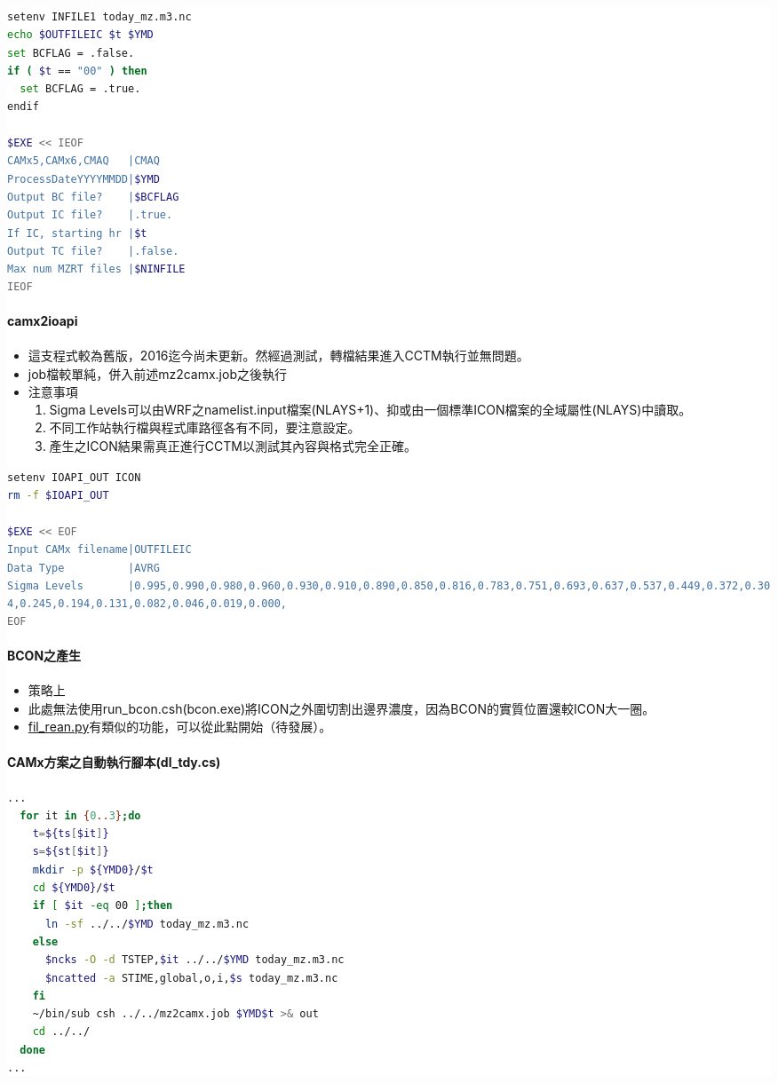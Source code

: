 ```bash
setenv INFILE1 today_mz.m3.nc
echo $OUTFILEIC $t $YMD
set BCFLAG = .false.
if ( $t == "00" ) then
  set BCFLAG = .true.
endif

$EXE << IEOF
CAMx5,CAMx6,CMAQ   |CMAQ
ProcessDateYYYYMMDD|$YMD
Output BC file?    |$BCFLAG
Output IC file?    |.true.
If IC, starting hr |$t
Output TC file?    |.false.
Max num MZRT files |$NINFILE
IEOF
```

#### camx2ioapi

- 這支程式較為舊版，2016迄今尚未更新。然經過測試，轉檔結果進入CCTM執行並無問題。
- job檔較單純，併入前述mz2camx.job之後執行
- 注意事項
  1. Sigma Levels可以由WRF之namelist.input檔案(NLAYS+1)、抑或由一個標準ICON檔案的全域屬性(NLAYS)中讀取。
  2. 不同工作站執行檔與程式庫路徑各有不同，要注意設定。
  3. 產生之ICON結果需真正進行CCTM以測試其內容與格式完全正確。

```bash
setenv IOAPI_OUT ICON
rm -f $IOAPI_OUT

$EXE << EOF
Input CAMx filename|OUTFILEIC
Data Type          |AVRG
Sigma Levels       |0.995,0.990,0.980,0.960,0.930,0.910,0.890,0.850,0.816,0.783,0.751,0.693,0.637,0.537,0.449,0.372,0.304,0.245,0.194,0.131,0.082,0.046,0.019,0.000,
EOF
```

#### BCON之產生

- 策略上
- 此處無法使用run_bcon.csh(bcon.exe)將ICON之外圍切割出邊界濃度，因為BCON的實質位置還較ICON大一圈。
- [fil_rean.py](https://github.com/sinotec2/Focus-on-Air-Quality/blob/main/GridModels/BCON/fil_rean.py)有類似的功能，可以從此點開始（待發展）。

#### CAMx方案之自動執行腳本(dl_tdy.cs)


```bash
...
  for it in {0..3};do
    t=${ts[$it]}
    s=${st[$it]}
    mkdir -p ${YMD0}/$t
    cd ${YMD0}/$t
    if [ $it -eq 00 ];then
      ln -sf ../../$YMD today_mz.m3.nc
    else
      $ncks -O -d TSTEP,$it ../../$YMD today_mz.m3.nc
      $ncatted -a STIME,global,o,i,$s today_mz.m3.nc
    fi
    ~/bin/sub csh ../../mz2camx.job $YMD$t >& out
    cd ../../
  done
...
```

[WACCM]: <https://www2.acom.ucar.edu/gcm/waccm> "The Whole Atmosphere Community Climate Model (WACCM) is a comprehensive numerical model, spanning the range of altitude from the Earth's surface to the thermosphere"
[Marsh(2013)]: <https://opensky.ucar.edu/islandora/object/articles%3A12836> "Marsh, D., Mills, M., Kinnison, D. E., & Lamarque, J. -F. (2013). Climate change from 1850 to 2005 simulated in CESM1(WACCM). Journal Of Climate, 26, 7372-7391. doi:10.1175/JCLI-D-12-00558.1"
[GMAO]: <https://gmao.gsfc.nasa.gov/> "National Aeronautics and Space Administration GMAO - Global Modeling and Assimilation Office"
[ACOM]: <https://www2.acom.ucar.edu/> "ATMOSPHERIC CHEMISTRY OBSERVATIONS & MODELING"
[mz2]: <ttps://camx-wp.azurewebsites.net/getmedia/mozart2camx.6apr22.tgz> "mozart2camx"
[camx2ioapi]: <https://camx-wp.azurewebsites.net/getmedia/camx2ioapi.8apr16_1.tgz> "camx2ioapi"
[CAMS_desc]: <https://ads.atmosphere.copernicus.eu/cdsapp#!/dataset/cams-global-atmospheric-composition-forecasts?tab=overview> "CAMS每天2次進行全球大氣成分的5天預報，包括50多種氣狀物和7種顆粒物(沙漠塵埃、海鹽、有機物、黑碳、硫酸鹽、硝酸鹽和銨氣溶膠)。初始條件為衛星及地面觀測數據同化分析結果，允許在地面觀測數據覆蓋率低、或無法直接觀測到的大氣污染物進行估計，除此之外，它還使用到基於調查清單或觀測反衍的排放估計，以作為表面的邊界條件。"